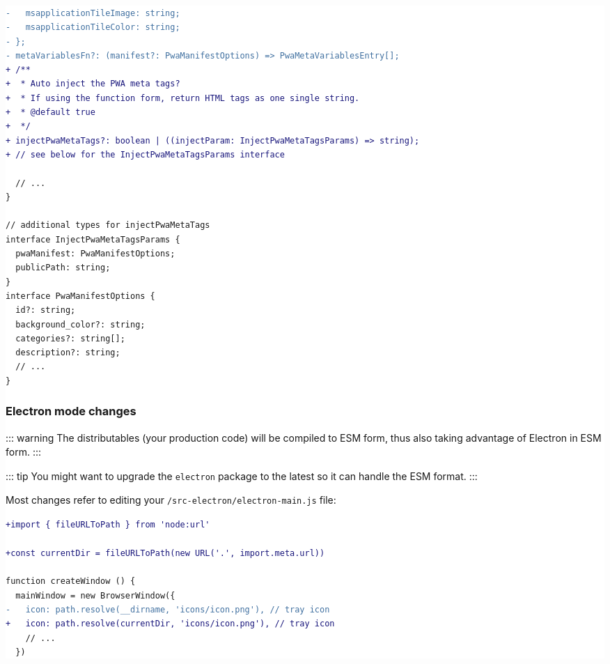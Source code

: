 ```diff /quasar.config file
-   msapplicationTileImage: string;
-   msapplicationTileColor: string;
- };
- metaVariablesFn?: (manifest?: PwaManifestOptions) => PwaMetaVariablesEntry[];
+ /**
+  * Auto inject the PWA meta tags?
+  * If using the function form, return HTML tags as one single string.
+  * @default true
+  */
+ injectPwaMetaTags?: boolean | ((injectParam: InjectPwaMetaTagsParams) => string);
+ // see below for the InjectPwaMetaTagsParams interface

  // ...
}

// additional types for injectPwaMetaTags
interface InjectPwaMetaTagsParams {
  pwaManifest: PwaManifestOptions;
  publicPath: string;
}
interface PwaManifestOptions {
  id?: string;
  background_color?: string;
  categories?: string[];
  description?: string;
  // ...
}
```

### Electron mode changes

::: warning
The distributables (your production code) will be compiled to ESM form, thus also taking advantage of Electron in ESM form.
:::

::: tip
You might want to upgrade the `electron` package to the latest so it can handle the ESM format.
:::

Most changes refer to editing your `/src-electron/electron-main.js` file:

```diff Icon path
+import { fileURLToPath } from 'node:url'

+const currentDir = fileURLToPath(new URL('.', import.meta.url))

function createWindow () {
  mainWindow = new BrowserWindow({
-   icon: path.resolve(__dirname, 'icons/icon.png'), // tray icon
+   icon: path.resolve(currentDir, 'icons/icon.png'), // tray icon
    // ...
  })
```
